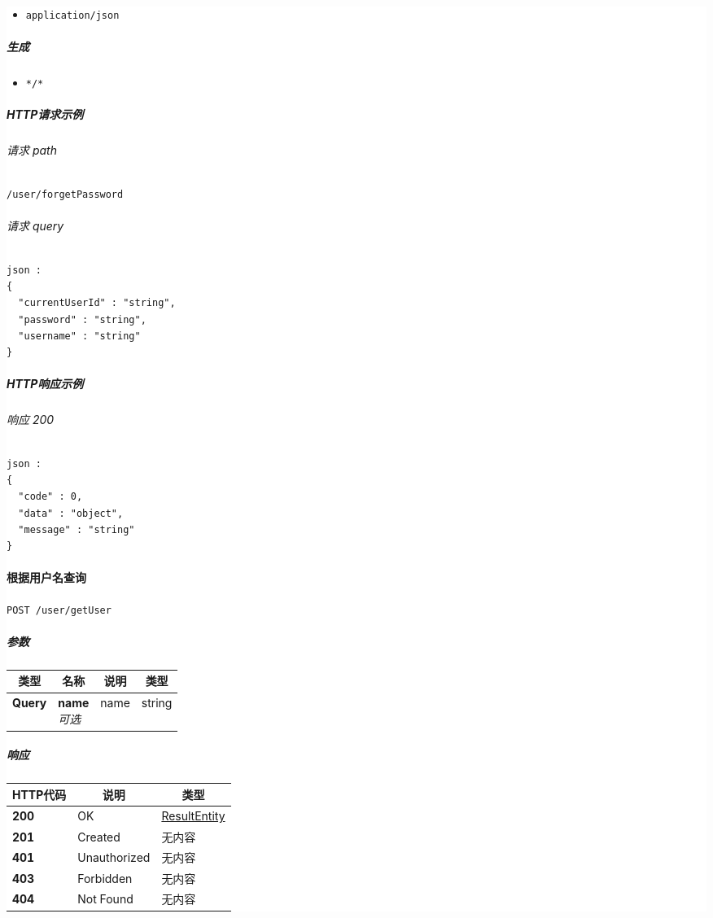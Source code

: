* `application/json`


##### 生成

* `*/*`


##### HTTP请求示例

###### 请求 path
```
/user/forgetPassword
```


###### 请求 query
```
json :
{
  "currentUserId" : "string",
  "password" : "string",
  "username" : "string"
}
```


##### HTTP响应示例

###### 响应 200
```
json :
{
  "code" : 0,
  "data" : "object",
  "message" : "string"
}
```


<a name="getuserusingpost"></a>
#### 根据用户名查询
```
POST /user/getUser
```


##### 参数

|类型|名称|说明|类型|
|---|---|---|---|
|**Query**|**name**  <br>*可选*|name|string|


##### 响应

|HTTP代码|说明|类型|
|---|---|---|
|**200**|OK|[ResultEntity](#resultentity)|
|**201**|Created|无内容|
|**401**|Unauthorized|无内容|
|**403**|Forbidden|无内容|
|**404**|Not Found|无内容|
